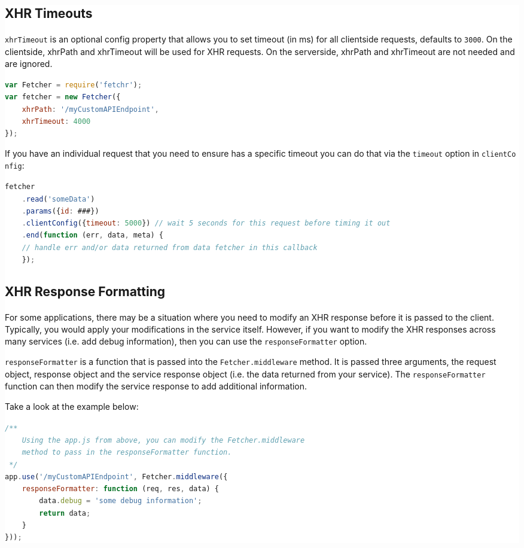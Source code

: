 ## XHR Timeouts

`xhrTimeout` is an optional config property that allows you to set timeout (in ms) for all clientside requests, defaults to `3000`.
On the clientside, xhrPath and xhrTimeout will be used for XHR requests.
On the serverside, xhrPath and xhrTimeout are not needed and are ignored.

```js
var Fetcher = require('fetchr');
var fetcher = new Fetcher({
    xhrPath: '/myCustomAPIEndpoint',
    xhrTimeout: 4000
});
```

If you have an individual request that you need to ensure has a specific timeout you can do that via the `timeout` option in `clientConfig`:

```js
fetcher
    .read('someData')
    .params({id: ###})
    .clientConfig({timeout: 5000}) // wait 5 seconds for this request before timing it out
    .end(function (err, data, meta) {
    // handle err and/or data returned from data fetcher in this callback
    });
```

## XHR Response Formatting

For some applications, there may be a situation where you need to modify an XHR response before it is passed to the client. Typically, you would apply your modifications in the service itself. However, if you want to modify the XHR responses across many services (i.e. add debug information), then you can use the `responseFormatter` option.

`responseFormatter` is a function that is passed into the `Fetcher.middleware` method. It is passed three arguments, the request object, response object and the service response object (i.e. the data returned from your service). The `responseFormatter` function can then modify the service response to add additional information.

Take a look at the example below:

```js
/**
    Using the app.js from above, you can modify the Fetcher.middleware
    method to pass in the responseFormatter function.
 */
app.use('/myCustomAPIEndpoint', Fetcher.middleware({
    responseFormatter: function (req, res, data) {
        data.debug = 'some debug information';
        return data;
    }
}));
```
